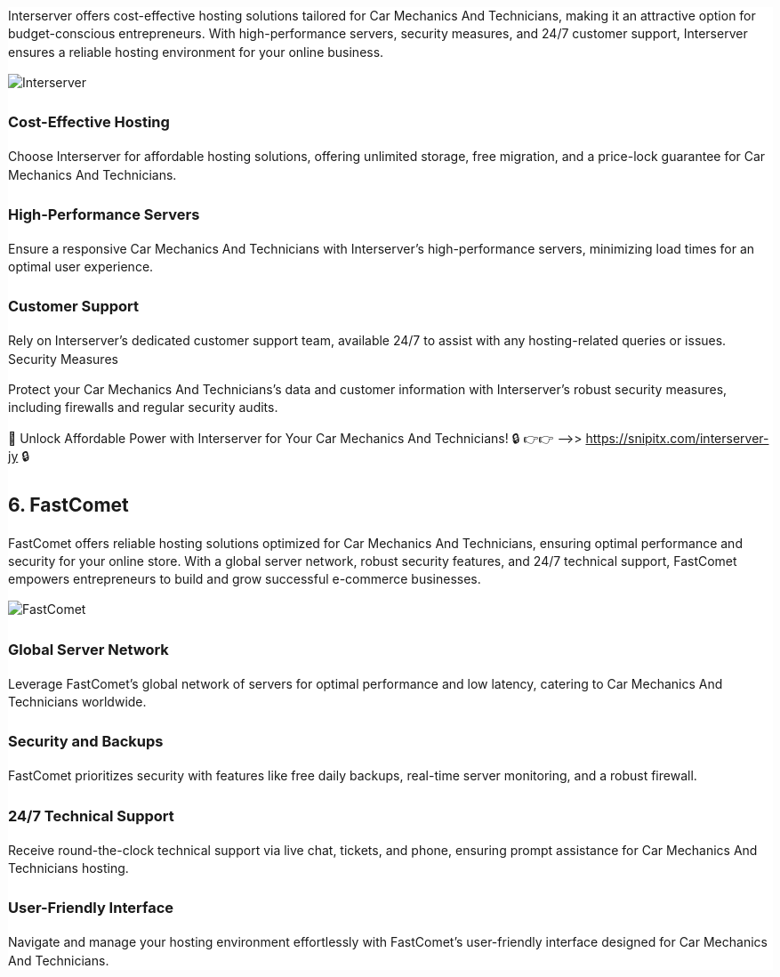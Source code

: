 Interserver offers cost-effective hosting solutions tailored for Car Mechanics And Technicians, making it an attractive option for budget-conscious entrepreneurs. With high-performance servers, security measures, and 24/7 customer support, Interserver ensures a reliable hosting environment for your online business.

![Interserver](https://i.imgur.com/OM5dOEW.jpeg "Interserver Hosting")

### Cost-Effective Hosting
Choose Interserver for affordable hosting solutions, offering unlimited storage, free migration, and a price-lock guarantee for Car Mechanics And Technicians.

### High-Performance Servers
Ensure a responsive Car Mechanics And Technicians with Interserver’s high-performance servers, minimizing load times for an optimal user experience.

### Customer Support
Rely on Interserver’s dedicated customer support team, available 24/7 to assist with any hosting-related queries or issues.
Security Measures

Protect your Car Mechanics And Technicians’s data and customer information with Interserver’s robust security measures, including firewalls and regular security audits.

💸 Unlock Affordable Power with Interserver for Your Car Mechanics And Technicians! 🔒
👉👉 -->> https://snipitx.com/interserver-jy 🔒

## 6. FastComet

FastComet offers reliable hosting solutions optimized for Car Mechanics And Technicians, ensuring optimal performance and security for your online store. With a global server network, robust security features, and 24/7 technical support, FastComet empowers entrepreneurs to build and grow successful e-commerce businesses.

![FastComet](https://i.imgur.com/7qgXuWp.png "FastComet Hosting")

### Global Server Network
Leverage FastComet’s global network of servers for optimal performance and low latency, catering to Car Mechanics And Technicians worldwide.

### Security and Backups
FastComet prioritizes security with features like free daily backups, real-time server monitoring, and a robust firewall.

### 24/7 Technical Support
Receive round-the-clock technical support via live chat, tickets, and phone, ensuring prompt assistance for Car Mechanics And Technicians hosting.

### User-Friendly Interface
Navigate and manage your hosting environment effortlessly with FastComet’s user-friendly interface designed for Car Mechanics And Technicians.
